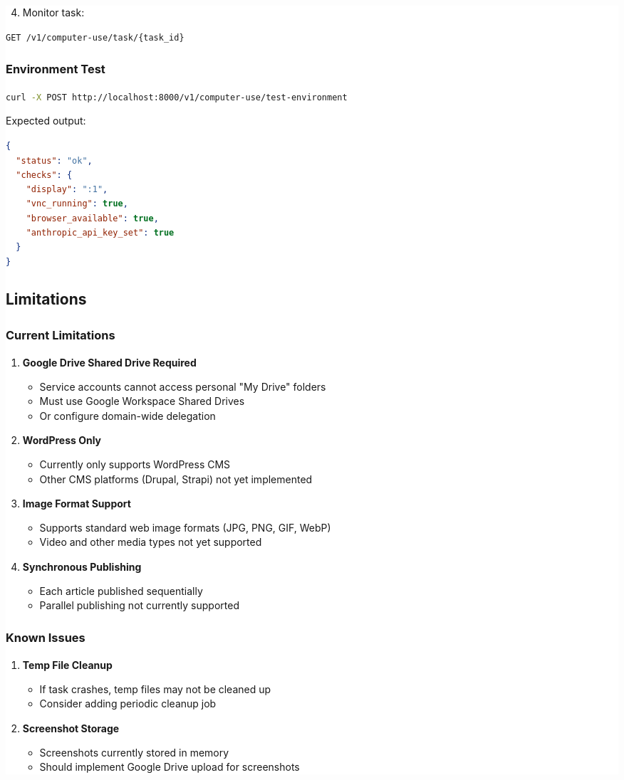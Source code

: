 4. Monitor task:
```bash
GET /v1/computer-use/task/{task_id}
```

### Environment Test

```bash
curl -X POST http://localhost:8000/v1/computer-use/test-environment
```

Expected output:
```json
{
  "status": "ok",
  "checks": {
    "display": ":1",
    "vnc_running": true,
    "browser_available": true,
    "anthropic_api_key_set": true
  }
}
```

## Limitations

### Current Limitations

1. **Google Drive Shared Drive Required**
   - Service accounts cannot access personal "My Drive" folders
   - Must use Google Workspace Shared Drives
   - Or configure domain-wide delegation

2. **WordPress Only**
   - Currently only supports WordPress CMS
   - Other CMS platforms (Drupal, Strapi) not yet implemented

3. **Image Format Support**
   - Supports standard web image formats (JPG, PNG, GIF, WebP)
   - Video and other media types not yet supported

4. **Synchronous Publishing**
   - Each article published sequentially
   - Parallel publishing not currently supported

### Known Issues

1. **Temp File Cleanup**
   - If task crashes, temp files may not be cleaned up
   - Consider adding periodic cleanup job

2. **Screenshot Storage**
   - Screenshots currently stored in memory
   - Should implement Google Drive upload for screenshots
